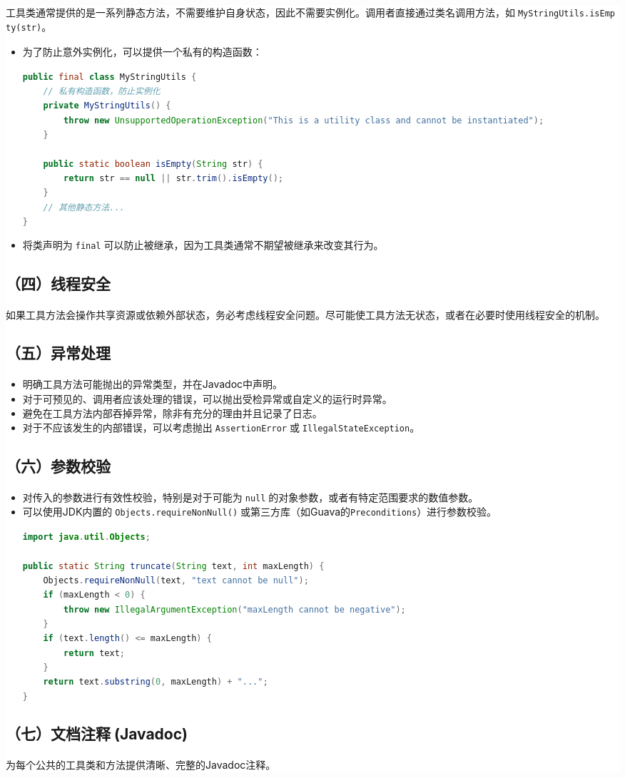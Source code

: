 工具类通常提供的是一系列静态方法，不需要维护自身状态，因此不需要实例化。调用者直接通过类名调用方法，如 `MyStringUtils.isEmpty(str)`。

-   为了防止意外实例化，可以提供一个私有的构造函数：
    ```java
    public final class MyStringUtils {
        // 私有构造函数，防止实例化
        private MyStringUtils() {
            throw new UnsupportedOperationException("This is a utility class and cannot be instantiated");
        }

        public static boolean isEmpty(String str) {
            return str == null || str.trim().isEmpty();
        }
        // 其他静态方法...
    }
    ```
-   将类声明为 `final` 可以防止被继承，因为工具类通常不期望被继承来改变其行为。

## （四）线程安全

如果工具方法会操作共享资源或依赖外部状态，务必考虑线程安全问题。尽可能使工具方法无状态，或者在必要时使用线程安全的机制。

## （五）异常处理

-   明确工具方法可能抛出的异常类型，并在Javadoc中声明。
-   对于可预见的、调用者应该处理的错误，可以抛出受检异常或自定义的运行时异常。
-   避免在工具方法内部吞掉异常，除非有充分的理由并且记录了日志。
-   对于不应该发生的内部错误，可以考虑抛出 `AssertionError` 或 `IllegalStateException`。

## （六）参数校验

-   对传入的参数进行有效性校验，特别是对于可能为 `null` 的对象参数，或者有特定范围要求的数值参数。
-   可以使用JDK内置的 `Objects.requireNonNull()` 或第三方库（如Guava的`Preconditions`）进行参数校验。
    ```java
    import java.util.Objects;

    public static String truncate(String text, int maxLength) {
        Objects.requireNonNull(text, "text cannot be null");
        if (maxLength < 0) {
            throw new IllegalArgumentException("maxLength cannot be negative");
        }
        if (text.length() <= maxLength) {
            return text;
        }
        return text.substring(0, maxLength) + "...";
    }
    ```

## （七）文档注释 (Javadoc)

为每个公共的工具类和方法提供清晰、完整的Javadoc注释。
